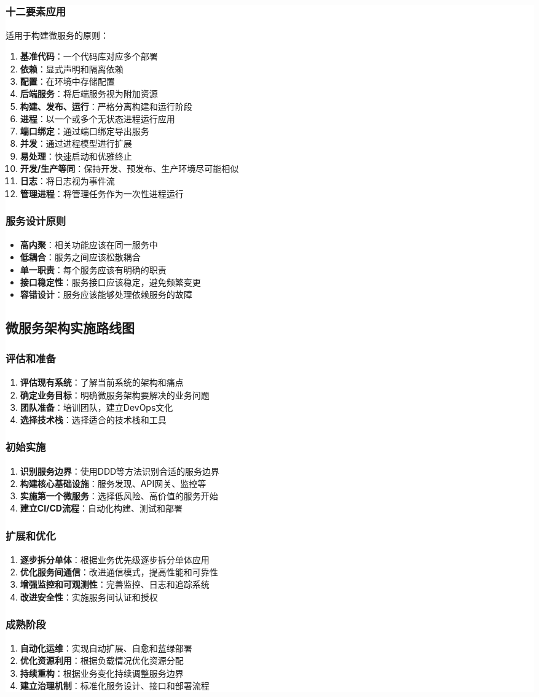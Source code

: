 ### 十二要素应用

适用于构建微服务的原则：

1. **基准代码**：一个代码库对应多个部署
2. **依赖**：显式声明和隔离依赖
3. **配置**：在环境中存储配置
4. **后端服务**：将后端服务视为附加资源
5. **构建、发布、运行**：严格分离构建和运行阶段
6. **进程**：以一个或多个无状态进程运行应用
7. **端口绑定**：通过端口绑定导出服务
8. **并发**：通过进程模型进行扩展
9. **易处理**：快速启动和优雅终止
10. **开发/生产等同**：保持开发、预发布、生产环境尽可能相似
11. **日志**：将日志视为事件流
12. **管理进程**：将管理任务作为一次性进程运行

### 服务设计原则

- **高内聚**：相关功能应该在同一服务中
- **低耦合**：服务之间应该松散耦合
- **单一职责**：每个服务应该有明确的职责
- **接口稳定性**：服务接口应该稳定，避免频繁变更
- **容错设计**：服务应该能够处理依赖服务的故障

## 微服务架构实施路线图

### 评估和准备

1. **评估现有系统**：了解当前系统的架构和痛点
2. **确定业务目标**：明确微服务架构要解决的业务问题
3. **团队准备**：培训团队，建立DevOps文化
4. **选择技术栈**：选择适合的技术栈和工具

### 初始实施

1. **识别服务边界**：使用DDD等方法识别合适的服务边界
2. **构建核心基础设施**：服务发现、API网关、监控等
3. **实施第一个微服务**：选择低风险、高价值的服务开始
4. **建立CI/CD流程**：自动化构建、测试和部署

### 扩展和优化

1. **逐步拆分单体**：根据业务优先级逐步拆分单体应用
2. **优化服务间通信**：改进通信模式，提高性能和可靠性
3. **增强监控和可观测性**：完善监控、日志和追踪系统
4. **改进安全性**：实施服务间认证和授权

### 成熟阶段

1. **自动化运维**：实现自动扩展、自愈和蓝绿部署
2. **优化资源利用**：根据负载情况优化资源分配
3. **持续重构**：根据业务变化持续调整服务边界
4. **建立治理机制**：标准化服务设计、接口和部署流程
